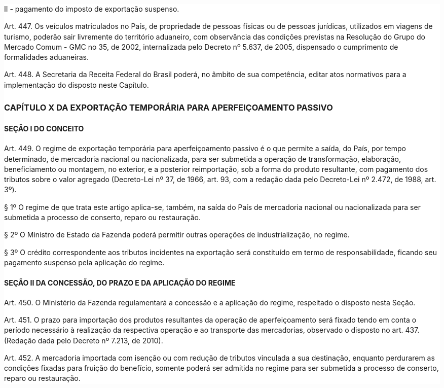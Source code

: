 II - pagamento do imposto de exportação suspenso.

Art. 447. Os veículos matriculados no País, de propriedade
de pessoas físicas ou de pessoas jurídicas, utilizados em
viagens de turismo, poderão sair livremente do território
aduaneiro, com observância das condições previstas na
Resolução do Grupo do Mercado Comum - GMC no 35, de
2002, internalizada pelo Decreto nº 5.637, de 2005,
dispensado o cumprimento de formalidades aduaneiras.

Art. 448. A Secretaria da Receita Federal do Brasil poderá, no
âmbito de sua competência, editar atos normativos para a
implementação do disposto neste Capítulo.

### CAPÍTULO X DA EXPORTAÇÃO TEMPORÁRIA PARA APERFEIÇOAMENTO PASSIVO
#### SEÇÃO I DO CONCEITO

Art. 449. O regime de exportação temporária para
aperfeiçoamento passivo é o que permite a saída, do País,
por tempo determinado, de mercadoria nacional ou
nacionalizada, para ser submetida a operação de
transformação, elaboração, beneficiamento ou montagem,
no exterior, e a posterior reimportação, sob a forma do
produto resultante, com pagamento dos tributos sobre o
valor agregado (Decreto-Lei nº 37, de 1966, art. 93, com a
redação dada pelo Decreto-Lei nº 2.472, de 1988, art. 3º).

§ 1º O regime de que trata este artigo aplica-se, também, na
saída do País de mercadoria nacional ou nacionalizada para
ser submetida a processo de conserto, reparo ou
restauração.

§ 2º O Ministro de Estado da Fazenda poderá permitir outras
operações de industrialização, no regime.

§ 3º O crédito correspondente aos tributos incidentes na
exportação será constituído em termo de responsabilidade,
ficando seu pagamento suspenso pela aplicação do regime.

#### SEÇÃO II DA CONCESSÃO, DO PRAZO E DA APLICAÇÃO DO REGIME

Art. 450. O Ministério da Fazenda regulamentará a
concessão e a aplicação do regime, respeitado o disposto
nesta Seção.

Art. 451. O prazo para importação dos produtos resultantes
da operação de aperfeiçoamento será fixado tendo em conta
o período necessário à realização da respectiva operação e
ao transporte das mercadorias, observado o disposto no art.
437. (Redação dada pelo Decreto nº 7.213, de 2010).

Art. 452. A mercadoria importada com isenção ou com
redução de tributos vinculada a sua destinação, enquanto
perdurarem as condições fixadas para fruição do benefício,
somente poderá ser admitida no regime para ser submetida
a processo de conserto, reparo ou restauração.
